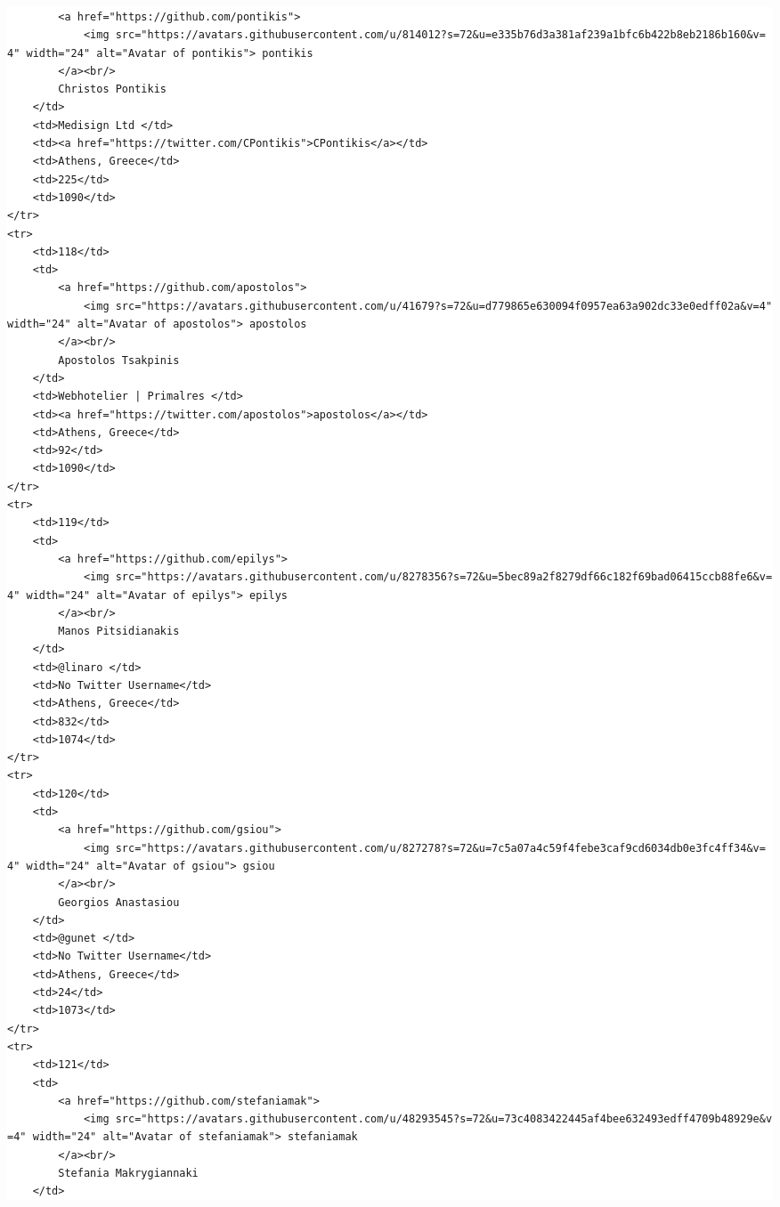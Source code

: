 			<a href="https://github.com/pontikis">
				<img src="https://avatars.githubusercontent.com/u/814012?s=72&u=e335b76d3a381af239a1bfc6b422b8eb2186b160&v=4" width="24" alt="Avatar of pontikis"> pontikis
			</a><br/>
			Christos Pontikis
		</td>
		<td>Medisign Ltd </td>
		<td><a href="https://twitter.com/CPontikis">CPontikis</a></td>
		<td>Athens, Greece</td>
		<td>225</td>
		<td>1090</td>
	</tr>
	<tr>
		<td>118</td>
		<td>
			<a href="https://github.com/apostolos">
				<img src="https://avatars.githubusercontent.com/u/41679?s=72&u=d779865e630094f0957ea63a902dc33e0edff02a&v=4" width="24" alt="Avatar of apostolos"> apostolos
			</a><br/>
			Apostolos Tsakpinis
		</td>
		<td>Webhotelier | Primalres </td>
		<td><a href="https://twitter.com/apostolos">apostolos</a></td>
		<td>Athens, Greece</td>
		<td>92</td>
		<td>1090</td>
	</tr>
	<tr>
		<td>119</td>
		<td>
			<a href="https://github.com/epilys">
				<img src="https://avatars.githubusercontent.com/u/8278356?s=72&u=5bec89a2f8279df66c182f69bad06415ccb88fe6&v=4" width="24" alt="Avatar of epilys"> epilys
			</a><br/>
			Manos Pitsidianakis
		</td>
		<td>@linaro </td>
		<td>No Twitter Username</td>
		<td>Athens, Greece</td>
		<td>832</td>
		<td>1074</td>
	</tr>
	<tr>
		<td>120</td>
		<td>
			<a href="https://github.com/gsiou">
				<img src="https://avatars.githubusercontent.com/u/827278?s=72&u=7c5a07a4c59f4febe3caf9cd6034db0e3fc4ff34&v=4" width="24" alt="Avatar of gsiou"> gsiou
			</a><br/>
			Georgios Anastasiou
		</td>
		<td>@gunet </td>
		<td>No Twitter Username</td>
		<td>Athens, Greece</td>
		<td>24</td>
		<td>1073</td>
	</tr>
	<tr>
		<td>121</td>
		<td>
			<a href="https://github.com/stefaniamak">
				<img src="https://avatars.githubusercontent.com/u/48293545?s=72&u=73c4083422445af4bee632493edff4709b48929e&v=4" width="24" alt="Avatar of stefaniamak"> stefaniamak
			</a><br/>
			Stefania Makrygiannaki
		</td>